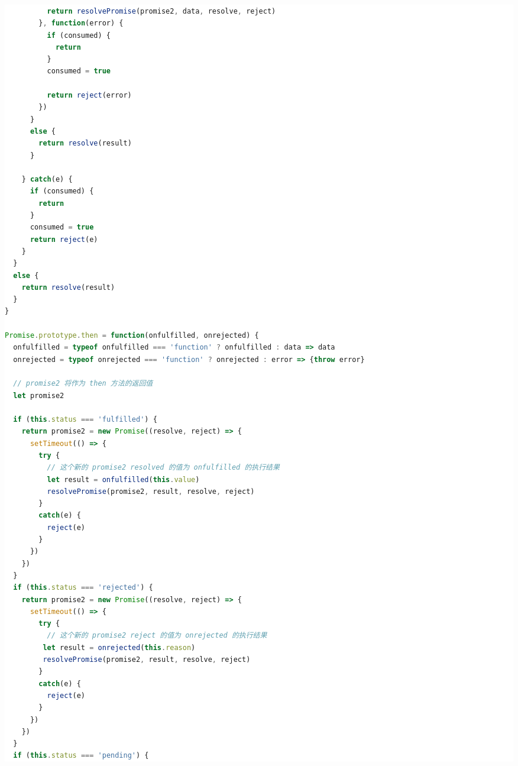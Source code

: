 ```js
          return resolvePromise(promise2, data, resolve, reject)
        }, function(error) {
          if (consumed) {
            return
          }
          consumed = true

          return reject(error)
        })
      }
      else {
        return resolve(result)
      }

    } catch(e) {
      if (consumed) {
        return
      }
      consumed = true
      return reject(e)
    }
  }
  else {
    return resolve(result)
  }
}

Promise.prototype.then = function(onfulfilled, onrejected) {
  onfulfilled = typeof onfulfilled === 'function' ? onfulfilled : data => data
  onrejected = typeof onrejected === 'function' ? onrejected : error => {throw error}

  // promise2 将作为 then 方法的返回值
  let promise2

  if (this.status === 'fulfilled') {
    return promise2 = new Promise((resolve, reject) => {
      setTimeout(() => {
        try {
          // 这个新的 promise2 resolved 的值为 onfulfilled 的执行结果
          let result = onfulfilled(this.value)
          resolvePromise(promise2, result, resolve, reject)
        }
        catch(e) {
          reject(e)
        }
      })
    })
  }
  if (this.status === 'rejected') {
    return promise2 = new Promise((resolve, reject) => {
      setTimeout(() => {
        try {
          // 这个新的 promise2 reject 的值为 onrejected 的执行结果
         let result = onrejected(this.reason)
         resolvePromise(promise2, result, resolve, reject)
        }
        catch(e) {
          reject(e)
        }
      })
    })
  }
  if (this.status === 'pending') {
```
